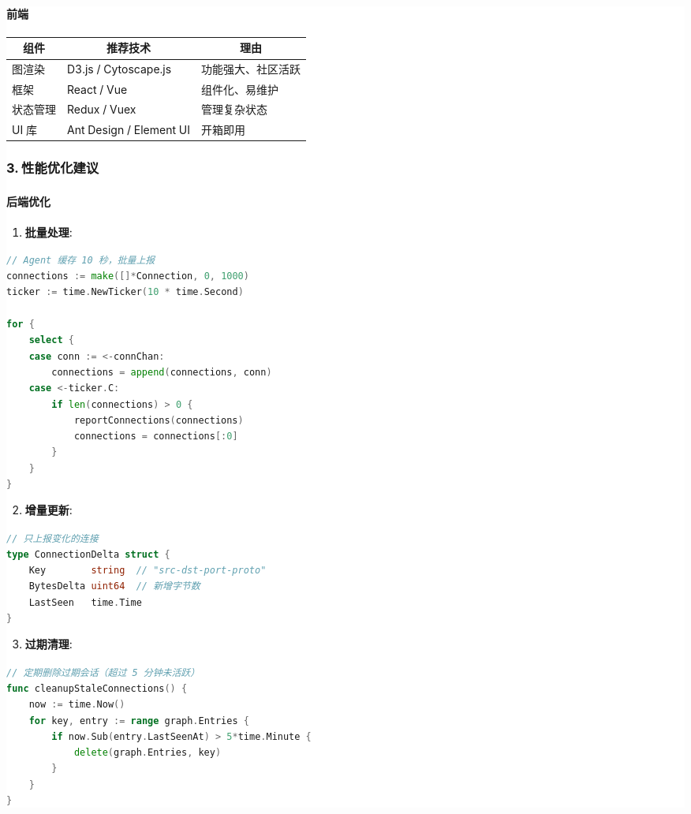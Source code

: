 #### 前端

| 组件 | 推荐技术 | 理由 |
|------|---------|------|
| 图渲染 | D3.js / Cytoscape.js | 功能强大、社区活跃 |
| 框架 | React / Vue | 组件化、易维护 |
| 状态管理 | Redux / Vuex | 管理复杂状态 |
| UI 库 | Ant Design / Element UI | 开箱即用 |

### 3. 性能优化建议

#### 后端优化

1. **批量处理**:
```go
// Agent 缓存 10 秒，批量上报
connections := make([]*Connection, 0, 1000)
ticker := time.NewTicker(10 * time.Second)

for {
    select {
    case conn := <-connChan:
        connections = append(connections, conn)
    case <-ticker.C:
        if len(connections) > 0 {
            reportConnections(connections)
            connections = connections[:0]
        }
    }
}
```

2. **增量更新**:
```go
// 只上报变化的连接
type ConnectionDelta struct {
    Key        string  // "src-dst-port-proto"
    BytesDelta uint64  // 新增字节数
    LastSeen   time.Time
}
```

3. **过期清理**:
```go
// 定期删除过期会话（超过 5 分钟未活跃）
func cleanupStaleConnections() {
    now := time.Now()
    for key, entry := range graph.Entries {
        if now.Sub(entry.LastSeenAt) > 5*time.Minute {
            delete(graph.Entries, key)
        }
    }
}
```

